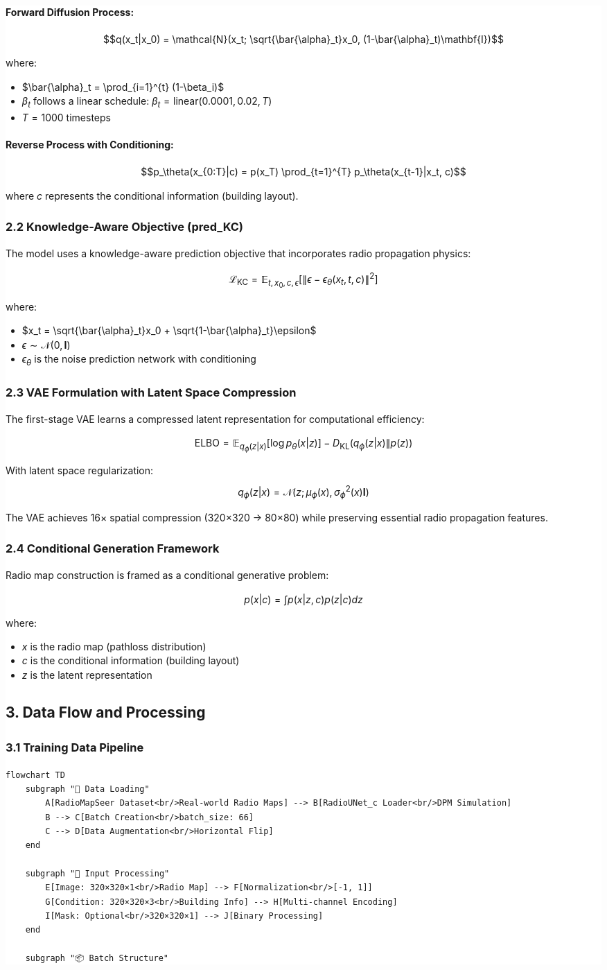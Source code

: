 #### Forward Diffusion Process:
$$q(x_t|x_0) = \mathcal{N}(x_t; \sqrt{\bar{\alpha}_t}x_0, (1-\bar{\alpha}_t)\mathbf{I})$$

where:
- $\bar{\alpha}_t = \prod_{i=1}^{t} (1-\beta_i)$
- $\beta_t$ follows a linear schedule: $\beta_t = \text{linear}(0.0001, 0.02, T)$
- $T = 1000$ timesteps

#### Reverse Process with Conditioning:
$$p_\theta(x_{0:T}|c) = p(x_T) \prod_{t=1}^{T} p_\theta(x_{t-1}|x_t, c)$$

where $c$ represents the conditional information (building layout).

### 2.2 Knowledge-Aware Objective (pred_KC)

The model uses a knowledge-aware prediction objective that incorporates radio propagation physics:

$$\mathcal{L}_{\text{KC}} = \mathbb{E}_{t,x_0,c,\epsilon} \left[ \| \epsilon - \epsilon_\theta(x_t, t, c) \|^2 \right]$$

where:
- $x_t = \sqrt{\bar{\alpha}_t}x_0 + \sqrt{1-\bar{\alpha}_t}\epsilon$
- $\epsilon \sim \mathcal{N}(0, \mathbf{I})$
- $\epsilon_\theta$ is the noise prediction network with conditioning

### 2.3 VAE Formulation with Latent Space Compression

The first-stage VAE learns a compressed latent representation for computational efficiency:

$$\text{ELBO} = \mathbb{E}_{q_\phi(z|x)}[\log p_\theta(x|z)] - D_{\text{KL}}(q_\phi(z|x) \| p(z))$$

With latent space regularization:
$$q_\phi(z|x) = \mathcal{N}(z; \mu_\phi(x), \sigma_\phi^2(x)\mathbf{I})$$

The VAE achieves 16× spatial compression (320×320 → 80×80) while preserving essential radio propagation features.

### 2.4 Conditional Generation Framework

Radio map construction is framed as a conditional generative problem:

$$p(x|c) = \int p(x|z,c) p(z|c) dz$$

where:
- $x$ is the radio map (pathloss distribution)
- $c$ is the conditional information (building layout)
- $z$ is the latent representation

## 3. Data Flow and Processing

### 3.1 Training Data Pipeline

```mermaid
flowchart TD
    subgraph "📂 Data Loading"
        A[RadioMapSeer Dataset<br/>Real-world Radio Maps] --> B[RadioUNet_c Loader<br/>DPM Simulation]
        B --> C[Batch Creation<br/>batch_size: 66]
        C --> D[Data Augmentation<br/>Horizontal Flip]
    end
    
    subgraph "🔧 Input Processing"
        E[Image: 320×320×1<br/>Radio Map] --> F[Normalization<br/>[-1, 1]]
        G[Condition: 320×320×3<br/>Building Info] --> H[Multi-channel Encoding]
        I[Mask: Optional<br/>320×320×1] --> J[Binary Processing]
    end
    
    subgraph "📦 Batch Structure"
```